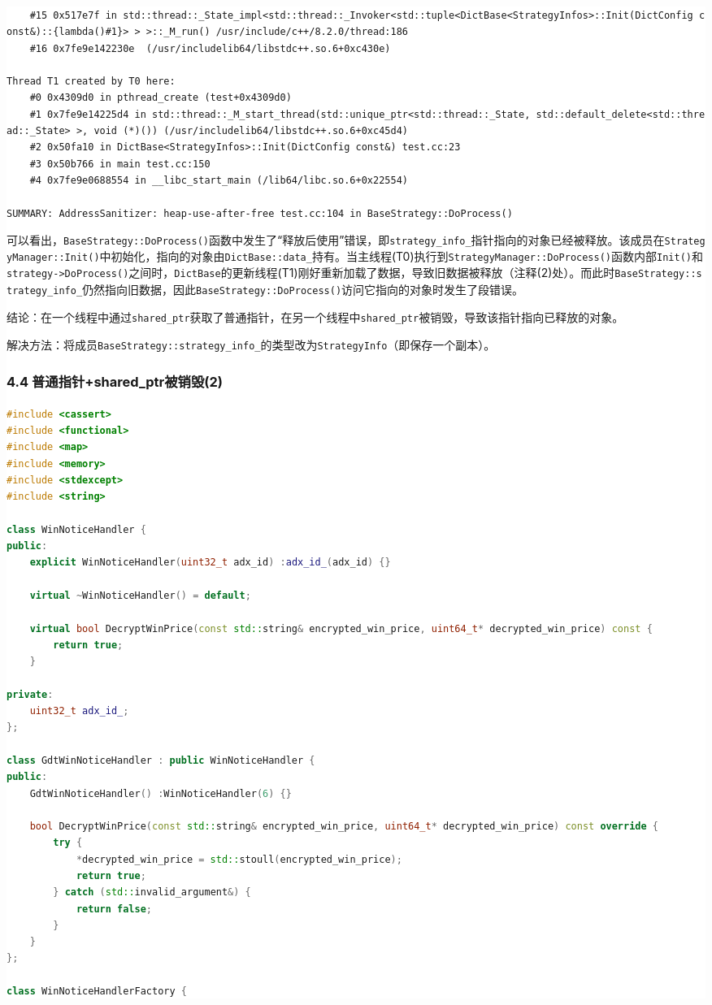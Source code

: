 ```
    #15 0x517e7f in std::thread::_State_impl<std::thread::_Invoker<std::tuple<DictBase<StrategyInfos>::Init(DictConfig const&)::{lambda()#1}> > >::_M_run() /usr/include/c++/8.2.0/thread:186
    #16 0x7fe9e142230e  (/usr/includelib64/libstdc++.so.6+0xc430e)

Thread T1 created by T0 here:
    #0 0x4309d0 in pthread_create (test+0x4309d0)
    #1 0x7fe9e14225d4 in std::thread::_M_start_thread(std::unique_ptr<std::thread::_State, std::default_delete<std::thread::_State> >, void (*)()) (/usr/includelib64/libstdc++.so.6+0xc45d4)
    #2 0x50fa10 in DictBase<StrategyInfos>::Init(DictConfig const&) test.cc:23
    #3 0x50b766 in main test.cc:150
    #4 0x7fe9e0688554 in __libc_start_main (/lib64/libc.so.6+0x22554)

SUMMARY: AddressSanitizer: heap-use-after-free test.cc:104 in BaseStrategy::DoProcess()
```

可以看出，`BaseStrategy::DoProcess()`函数中发生了“释放后使用”错误，即`strategy_info_`指针指向的对象已经被释放。该成员在`StrategyManager::Init()`中初始化，指向的对象由`DictBase::data_`持有。当主线程(T0)执行到`StrategyManager::DoProcess()`函数内部`Init()`和`strategy->DoProcess()`之间时，`DictBase`的更新线程(T1)刚好重新加载了数据，导致旧数据被释放（注释(2)处）。而此时`BaseStrategy::strategy_info_`仍然指向旧数据，因此`BaseStrategy::DoProcess()`访问它指向的对象时发生了段错误。

结论：在一个线程中通过`shared_ptr`获取了普通指针，在另一个线程中`shared_ptr`被销毁，导致该指针指向已释放的对象。

解决方法：将成员`BaseStrategy::strategy_info_`的类型改为`StrategyInfo`（即保存一个副本）。

### 4.4 普通指针+shared_ptr被销毁(2)

```cpp
#include <cassert>
#include <functional>
#include <map>
#include <memory>
#include <stdexcept>
#include <string>

class WinNoticeHandler {
public:
    explicit WinNoticeHandler(uint32_t adx_id) :adx_id_(adx_id) {}

    virtual ~WinNoticeHandler() = default;

    virtual bool DecryptWinPrice(const std::string& encrypted_win_price, uint64_t* decrypted_win_price) const {
        return true;
    }

private:
    uint32_t adx_id_;
};

class GdtWinNoticeHandler : public WinNoticeHandler {
public:
    GdtWinNoticeHandler() :WinNoticeHandler(6) {}

    bool DecryptWinPrice(const std::string& encrypted_win_price, uint64_t* decrypted_win_price) const override {
        try {
            *decrypted_win_price = std::stoull(encrypted_win_price);
            return true;
        } catch (std::invalid_argument&) {
            return false;
        }
    }
};

class WinNoticeHandlerFactory {
```